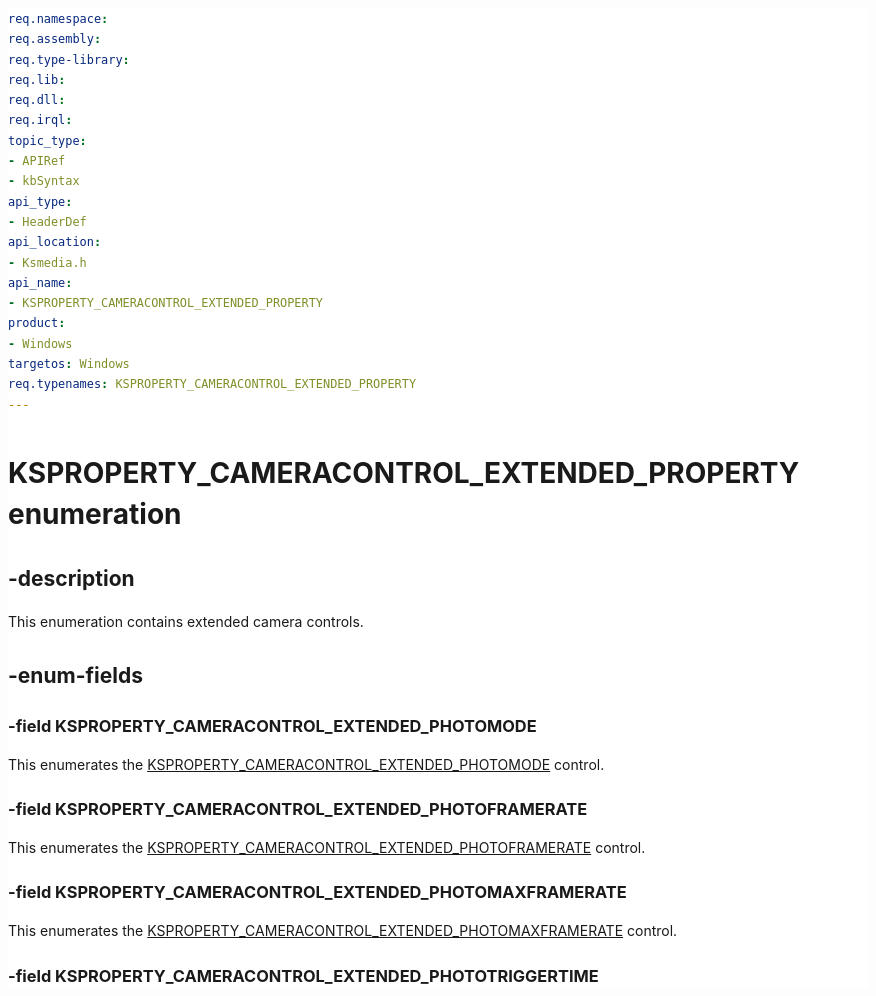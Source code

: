 ```yaml
req.namespace: 
req.assembly: 
req.type-library: 
req.lib: 
req.dll: 
req.irql: 
topic_type:
- APIRef
- kbSyntax
api_type:
- HeaderDef
api_location:
- Ksmedia.h
api_name:
- KSPROPERTY_CAMERACONTROL_EXTENDED_PROPERTY
product:
- Windows
targetos: Windows
req.typenames: KSPROPERTY_CAMERACONTROL_EXTENDED_PROPERTY
---
```


# KSPROPERTY_CAMERACONTROL_EXTENDED_PROPERTY enumeration

## -description

This enumeration contains extended camera controls.

## -enum-fields

### -field KSPROPERTY_CAMERACONTROL_EXTENDED_PHOTOMODE

This enumerates the [KSPROPERTY_CAMERACONTROL_EXTENDED_PHOTOMODE](https://docs.microsoft.com/windows-hardware/drivers/stream/ksproperty-cameracontrol-extended-photomode2) control.

### -field KSPROPERTY_CAMERACONTROL_EXTENDED_PHOTOFRAMERATE

This enumerates the [KSPROPERTY_CAMERACONTROL_EXTENDED_PHOTOFRAMERATE](https://docs.microsoft.com/windows-hardware/drivers/stream/ksproperty-cameracontrol-extended-photoframerate) control.

### -field KSPROPERTY_CAMERACONTROL_EXTENDED_PHOTOMAXFRAMERATE

This enumerates the [KSPROPERTY_CAMERACONTROL_EXTENDED_PHOTOMAXFRAMERATE](https://docs.microsoft.com/windows-hardware/drivers/stream/ksproperty-cameracontrol-extended-photomaxframerate) control.

### -field KSPROPERTY_CAMERACONTROL_EXTENDED_PHOTOTRIGGERTIME
